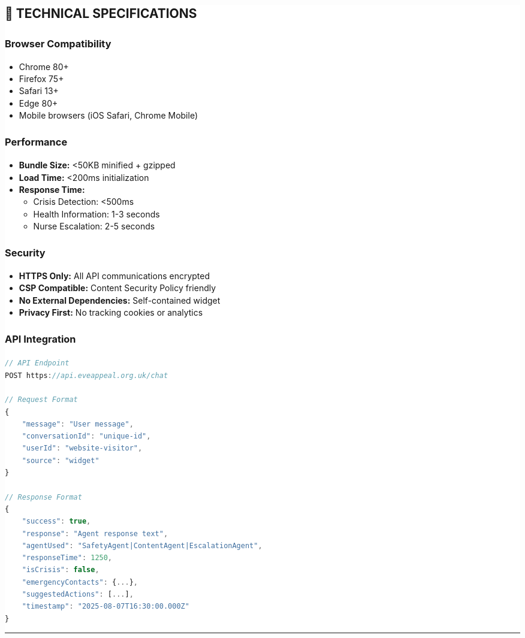 
## 🔧 **TECHNICAL SPECIFICATIONS**

### **Browser Compatibility**
- Chrome 80+
- Firefox 75+
- Safari 13+
- Edge 80+
- Mobile browsers (iOS Safari, Chrome Mobile)

### **Performance**
- **Bundle Size:** <50KB minified + gzipped
- **Load Time:** <200ms initialization
- **Response Time:** 
  - Crisis Detection: <500ms
  - Health Information: 1-3 seconds
  - Nurse Escalation: 2-5 seconds

### **Security**
- **HTTPS Only:** All API communications encrypted
- **CSP Compatible:** Content Security Policy friendly
- **No External Dependencies:** Self-contained widget
- **Privacy First:** No tracking cookies or analytics

### **API Integration**
```javascript
// API Endpoint
POST https://api.eveappeal.org.uk/chat

// Request Format
{
    "message": "User message",
    "conversationId": "unique-id",
    "userId": "website-visitor",
    "source": "widget"
}

// Response Format
{
    "success": true,
    "response": "Agent response text",
    "agentUsed": "SafetyAgent|ContentAgent|EscalationAgent",
    "responseTime": 1250,
    "isCrisis": false,
    "emergencyContacts": {...},
    "suggestedActions": [...],
    "timestamp": "2025-08-07T16:30:00.000Z"
}
```

---